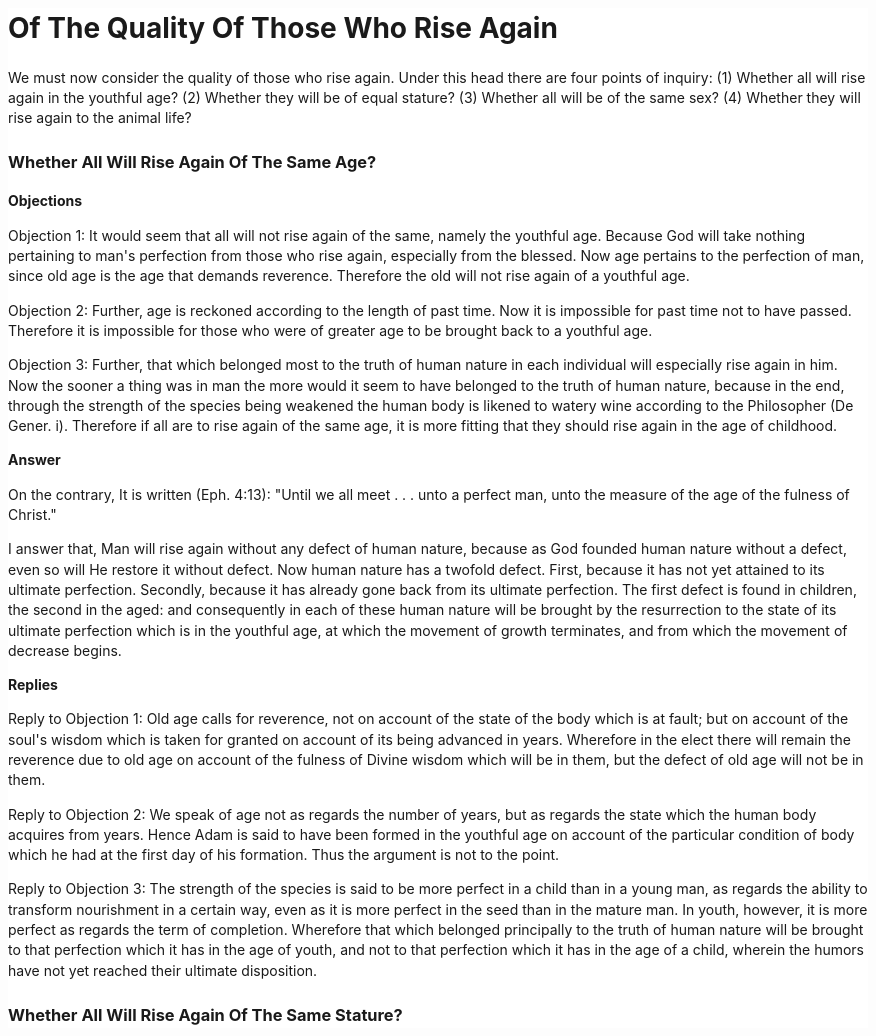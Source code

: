 # Of The Quality Of Those Who Rise Again

We must now consider the quality of those who rise again. Under this head there are four points of inquiry:
(1) Whether all will rise again in the youthful age?
(2) Whether they will be of equal stature?
(3) Whether all will be of the same sex?
(4) Whether they will rise again to the animal life?
### Whether All Will Rise Again Of The Same Age?

**Objections**

Objection 1: It would seem that all will not rise again of the same, namely the youthful age. Because God will take nothing pertaining to man's perfection from those who rise again, especially from the blessed. Now age pertains to the perfection of man, since old age is the age that demands reverence. Therefore the old will not rise again of a youthful age.

Objection 2: Further, age is reckoned according to the length of past time. Now it is impossible for past time not to have passed. Therefore it is impossible for those who were of greater age to be brought back to a youthful age.

Objection 3: Further, that which belonged most to the truth of human nature in each individual will especially rise again in him. Now the sooner a thing was in man the more would it seem to have belonged to the truth of human nature, because in the end, through the strength of the species being weakened the human body is likened to watery wine according to the Philosopher (De Gener. i). Therefore if all are to rise again of the same age, it is more fitting that they should rise again in the age of childhood.

**Answer**

On the contrary, It is written (Eph. 4:13): "Until we all meet . . . unto a perfect man, unto the measure of the age of the fulness of Christ."

I answer that, Man will rise again without any defect of human nature, because as God founded human nature without a defect, even so will He restore it without defect. Now human nature has a twofold defect. First, because it has not yet attained to its ultimate perfection. Secondly, because it has already gone back from its ultimate perfection. The first defect is found in children, the second in the aged: and consequently in each of these human nature will be brought by the resurrection to the state of its ultimate perfection which is in the youthful age, at which the movement of growth terminates, and from which the movement of decrease begins.

**Replies**

Reply to Objection 1: Old age calls for reverence, not on account of the state of the body which is at fault; but on account of the soul's wisdom which is taken for granted on account of its being advanced in years. Wherefore in the elect there will remain the reverence due to old age on account of the fulness of Divine wisdom which will be in them, but the defect of old age will not be in them.

Reply to Objection 2: We speak of age not as regards the number of years, but as regards the state which the human body acquires from years. Hence Adam is said to have been formed in the youthful age on account of the particular condition of body which he had at the first day of his formation. Thus the argument is not to the point.

Reply to Objection 3: The strength of the species is said to be more perfect in a child than in a young man, as regards the ability to transform nourishment in a certain way, even as it is more perfect in the seed than in the mature man. In youth, however, it is more perfect as regards the term of completion. Wherefore that which belonged principally to the truth of human nature will be brought to that perfection which it has in the age of youth, and not to that perfection which it has in the age of a child, wherein the humors have not yet reached their ultimate disposition.
### Whether All Will Rise Again Of The Same Stature?
